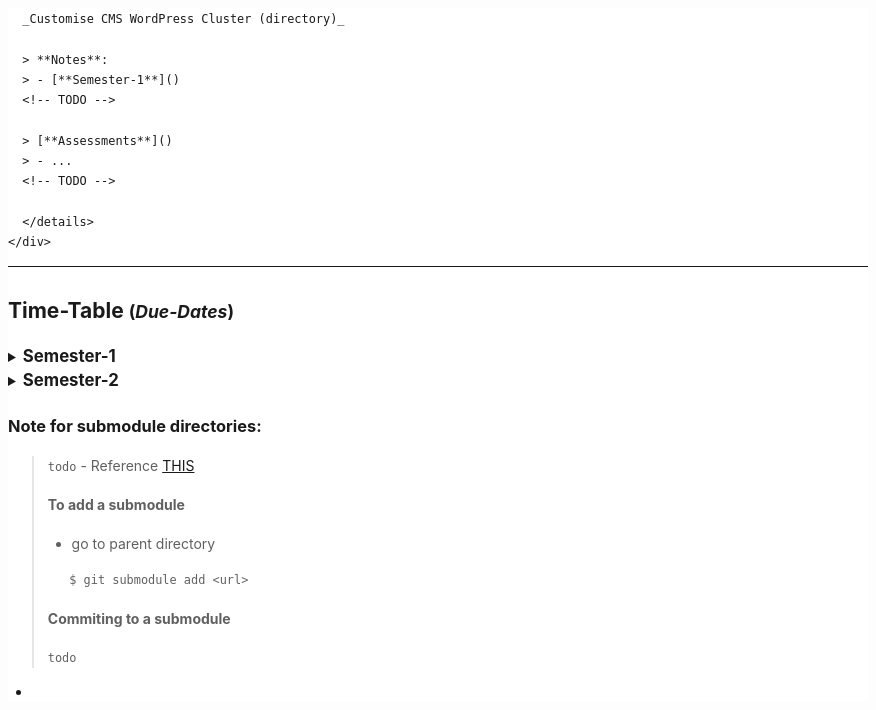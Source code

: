       _Customise CMS WordPress Cluster (directory)_

      > **Notes**:
      > - [**Semester-1**]() 
      <!-- TODO -->

      > [**Assessments**]()
      > - ...
      <!-- TODO -->

      </details>
    </div>
  
  ---

## **Time-Table** <small>(_Due-Dates_)</small>

<details><summary><big><b>Semester-1</b></big></summary></details>

<details><summary><big><b>Semester-2</b></big></summary></details>

### Note for submodule directories: 
> `todo` - Reference [THIS](https://git-scm.com/book/en/v2/Git-Tools-Submodules)
> #### To add a submodule
>   - go to parent directory
>  ```bash
>     $ git submodule add <url>
>  ```
> #### Commiting to a submodule
> `todo` 
-
